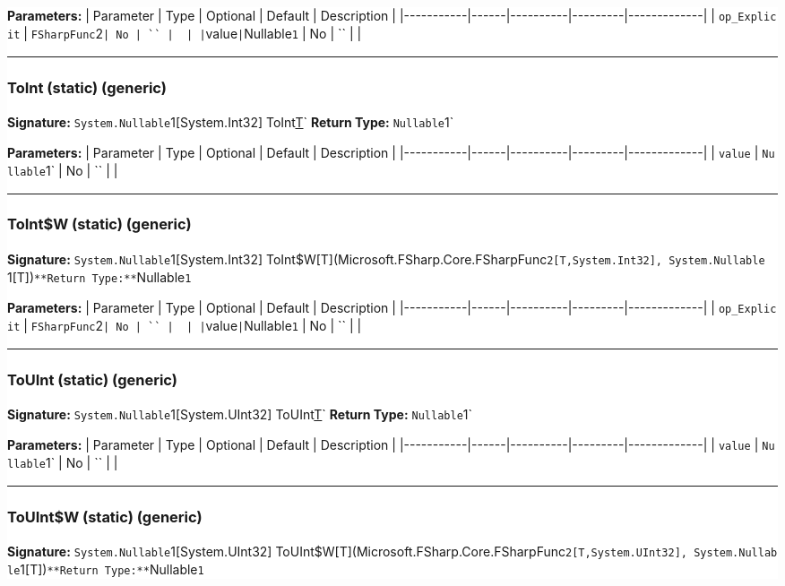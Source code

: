 **Parameters:**
| Parameter | Type | Optional | Default | Description |
|-----------|------|----------|---------|-------------|
| `op_Explicit` | `FSharpFunc`2` | No | `` |  |
| `value` | `Nullable`1` | No | `` |  |

---

### ToInt (static) (generic)

**Signature:** `System.Nullable`1[System.Int32] ToInt[T](System.Nullable`1[T])`
**Return Type:** `Nullable`1`

**Parameters:**
| Parameter | Type | Optional | Default | Description |
|-----------|------|----------|---------|-------------|
| `value` | `Nullable`1` | No | `` |  |

---

### ToInt$W (static) (generic)

**Signature:** `System.Nullable`1[System.Int32] ToInt$W[T](Microsoft.FSharp.Core.FSharpFunc`2[T,System.Int32], System.Nullable`1[T])`
**Return Type:** `Nullable`1`

**Parameters:**
| Parameter | Type | Optional | Default | Description |
|-----------|------|----------|---------|-------------|
| `op_Explicit` | `FSharpFunc`2` | No | `` |  |
| `value` | `Nullable`1` | No | `` |  |

---

### ToUInt (static) (generic)

**Signature:** `System.Nullable`1[System.UInt32] ToUInt[T](System.Nullable`1[T])`
**Return Type:** `Nullable`1`

**Parameters:**
| Parameter | Type | Optional | Default | Description |
|-----------|------|----------|---------|-------------|
| `value` | `Nullable`1` | No | `` |  |

---

### ToUInt$W (static) (generic)

**Signature:** `System.Nullable`1[System.UInt32] ToUInt$W[T](Microsoft.FSharp.Core.FSharpFunc`2[T,System.UInt32], System.Nullable`1[T])`
**Return Type:** `Nullable`1`
